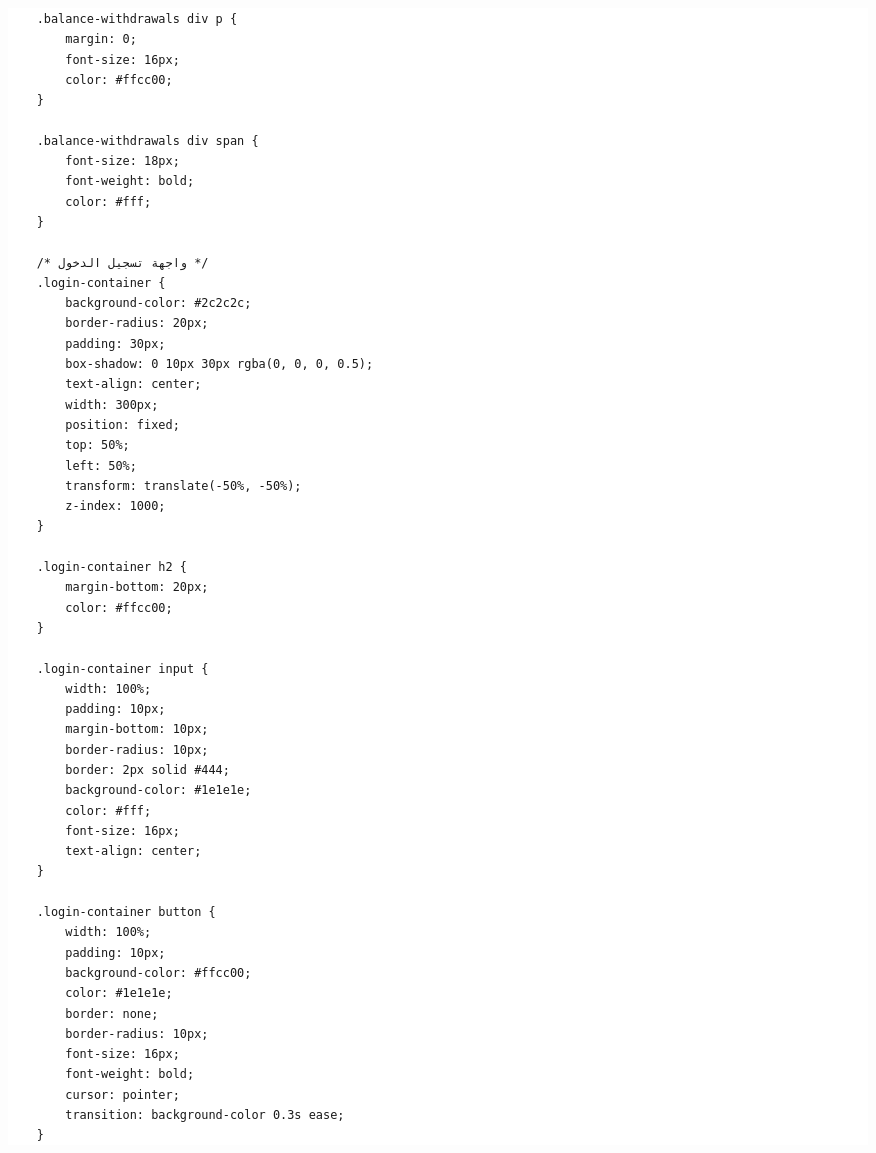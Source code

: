         .balance-withdrawals div p {
            margin: 0;
            font-size: 16px;
            color: #ffcc00;
        }

        .balance-withdrawals div span {
            font-size: 18px;
            font-weight: bold;
            color: #fff;
        }

        /* واجهة تسجيل الدخول */
        .login-container {
            background-color: #2c2c2c;
            border-radius: 20px;
            padding: 30px;
            box-shadow: 0 10px 30px rgba(0, 0, 0, 0.5);
            text-align: center;
            width: 300px;
            position: fixed;
            top: 50%;
            left: 50%;
            transform: translate(-50%, -50%);
            z-index: 1000;
        }

        .login-container h2 {
            margin-bottom: 20px;
            color: #ffcc00;
        }

        .login-container input {
            width: 100%;
            padding: 10px;
            margin-bottom: 10px;
            border-radius: 10px;
            border: 2px solid #444;
            background-color: #1e1e1e;
            color: #fff;
            font-size: 16px;
            text-align: center;
        }

        .login-container button {
            width: 100%;
            padding: 10px;
            background-color: #ffcc00;
            color: #1e1e1e;
            border: none;
            border-radius: 10px;
            font-size: 16px;
            font-weight: bold;
            cursor: pointer;
            transition: background-color 0.3s ease;
        }
